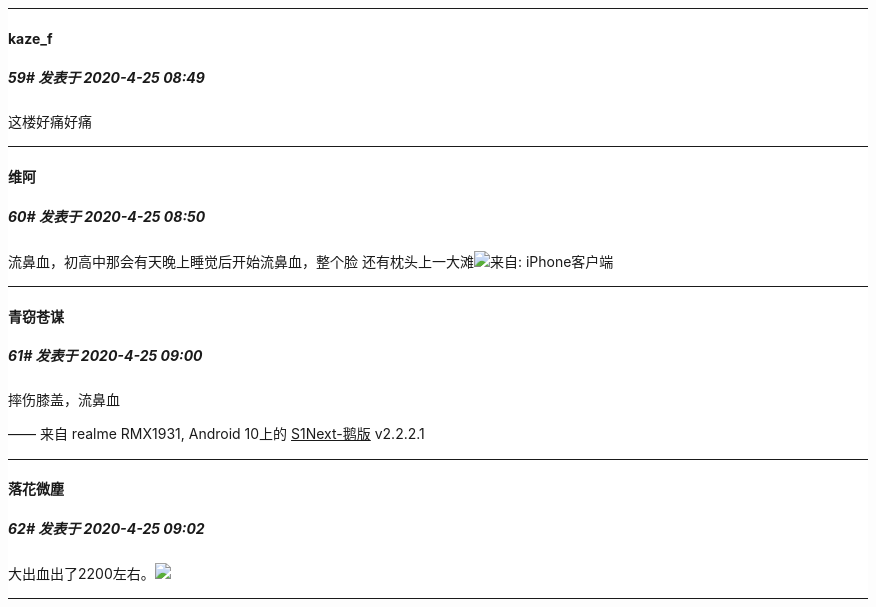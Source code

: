 
*****

####  kaze_f  
##### 59#       发表于 2020-4-25 08:49




这楼好痛好痛







*****

####  维阿  
##### 60#       发表于 2020-4-25 08:50




流鼻血，初高中那会有天晚上睡觉后开始流鼻血，整个脸 还有枕头上一大滩<img src="https://static.saraba1st.com/image/smiley/face2017/144.png" referrerpolicy="no-referrer">来自: iPhone客户端







*****

####  青窃苍谋  
##### 61#       发表于 2020-4-25 09:00




摔伤膝盖，流鼻血

—— 来自 realme RMX1931, Android 10上的 [S1Next-鹅版](https://github.com/ykrank/S1-Next/releases) v2.2.2.1







*****

####  落花微塵  
##### 62#       发表于 2020-4-25 09:02




大出血出了2200左右。<img src="https://static.saraba1st.com/image/smiley/face2017/143.png" referrerpolicy="no-referrer">







*****
